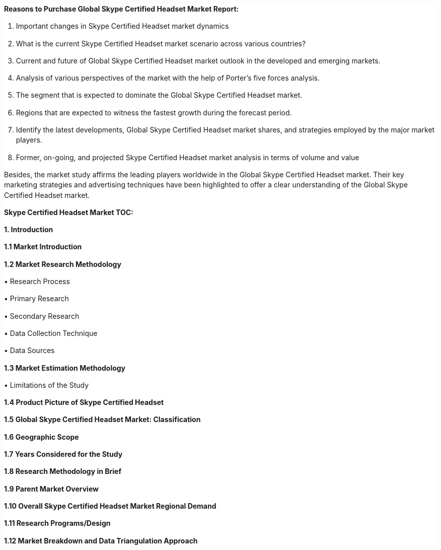 <strong>Reasons to Purchase Global Skype Certified Headset Market Report:</strong>

1. Important changes in Skype Certified Headset market dynamics

2. What is the current Skype Certified Headset market scenario across various countries?

3. Current and future of Global Skype Certified Headset market outlook in the developed and emerging markets.

4. Analysis of various perspectives of the market with the help of Porter’s five forces analysis.

5. The segment that is expected to dominate the Global Skype Certified Headset market.

6. Regions that are expected to witness the fastest growth during the forecast period.

7. Identify the latest developments, Global Skype Certified Headset market shares, and strategies employed by the major market players.

8. Former, on-going, and projected Skype Certified Headset market analysis in terms of volume and value

Besides, the market study affirms the leading players worldwide in the Global Skype Certified Headset market. Their key marketing strategies and advertising techniques have been highlighted to offer a clear understanding of the Global Skype Certified Headset market.

<strong>Skype Certified Headset Market TOC:</strong>

<strong>1. Introduction</strong>

<strong>1.1 Market Introduction</strong>

<strong>1.2 Market Research Methodology</strong>

• Research Process

• Primary Research

• Secondary Research

• Data Collection Technique

• Data Sources

<strong>1.3 Market Estimation Methodology</strong>

• Limitations of the Study

<strong>1.4 Product Picture of Skype Certified Headset</strong>

<strong>1.5 Global Skype Certified Headset Market: Classification</strong>

<strong>1.6 Geographic Scope</strong>

<strong>1.7 Years Considered for the Study</strong>

<strong>1.8 Research Methodology in Brief</strong>

<strong>1.9 Parent Market Overview</strong>

<strong>1.10 Overall Skype Certified Headset Market Regional Demand</strong>

<strong>1.11 Research Programs/Design</strong>

<strong>1.12 Market Breakdown and Data Triangulation Approach</strong>
